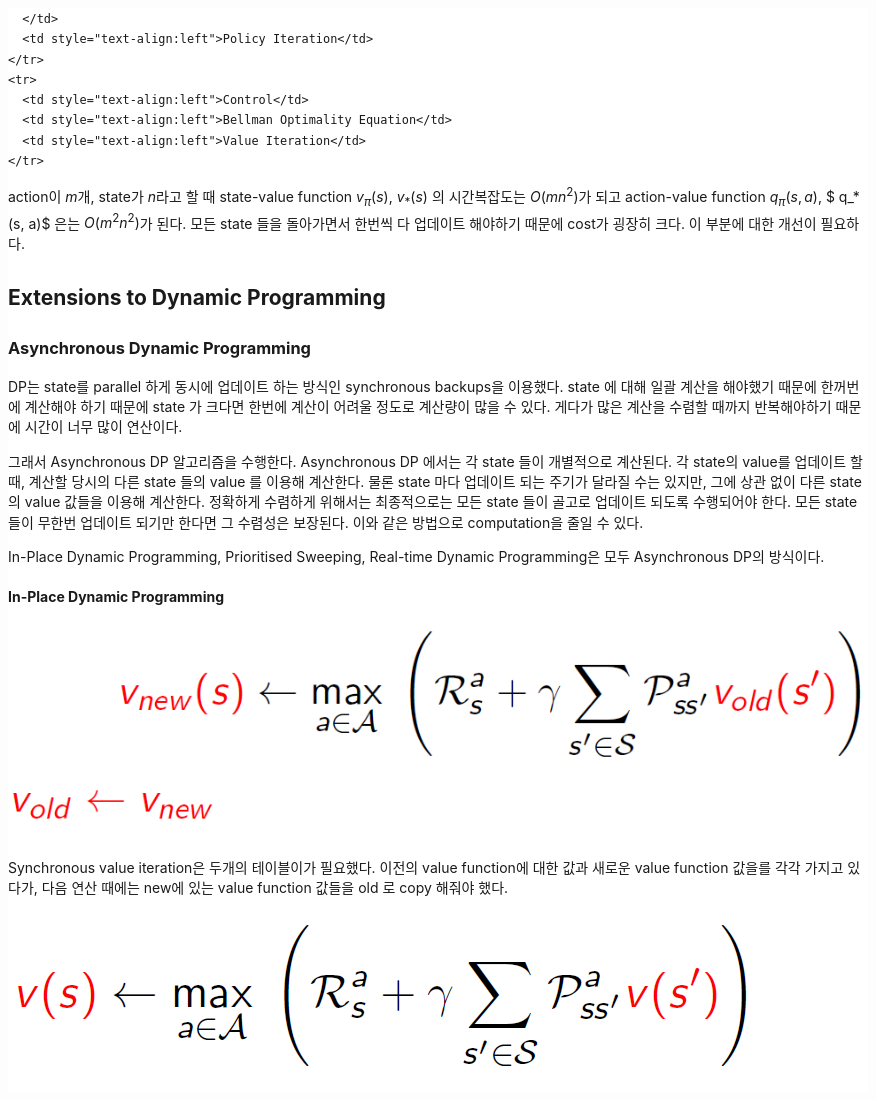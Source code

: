      </td>
      <td style="text-align:left">Policy Iteration</td>
    </tr>
    <tr>
      <td style="text-align:left">Control</td>
      <td style="text-align:left">Bellman Optimality Equation</td>
      <td style="text-align:left">Value Iteration</td>
    </tr>
  </tbody>
</table>

action이 $m$개, state가 $n$라고 할 때 state-value function $v_{\pi}(s)$, $v_*(s)$ 의 시간복잡도는 $O(mn^2)$가 되고 action-value function $q_{\pi}(s,a)$, $ q_*(s, a)$ 은는 $O(m^2n^2)$가 된다. 모든 state 들을 돌아가면서 한번씩 다 업데이트 해야하기 때문에 cost가 굉장히 크다. 이 부분에 대한 개선이 필요하다.

## Extensions to Dynamic Programming

### Asynchronous Dynamic Programming

DP는 state를 parallel 하게 동시에 업데이트 하는 방식인 synchronous backups을 이용했다. state 에 대해 일괄 계산을 해야했기 때문에 한꺼번에 계산해야 하기 때문에 state 가 크다면 한번에 계산이 어려울 정도로 계산량이 많을 수 있다. 게다가 많은 계산을 수렴할 때까지 반복해야하기 때문에 시간이 너무 많이 연산이다. 

그래서 Asynchronous DP 알고리즘을 수행한다. Asynchronous DP 에서는 각 state 들이 개별적으로 계산된다. 각 state의 value를 업데이트 할 때, 계산할 당시의 다른 state 들의 value 를 이용해 계산한다. 물론 state 마다 업데이트 되는 주기가 달라질 수는 있지만, 그에 상관 없이 다른 state 의 value 값들을 이용해 계산한다. 정확하게 수렴하게 위해서는 최종적으로는 모든 state 들이 골고로 업데이트 되도록 수행되어야 한다. 모든 state 들이 무한번 업데이트 되기만 한다면 그 수렴성은 보장된다. 이와 같은 방법으로 computation을 줄일 수 있다. 

In-Place Dynamic Programming, Prioritised Sweeping, Real-time Dynamic Programming은 모두 Asynchronous DP의 방식이다. 

#### In-Place Dynamic Programming

![](/assets/images/20-05-25-rl-3-dp-sync-value-inter.png)

Synchronous value iteration은 두개의 테이블이가 필요했다. 이전의 value function에 대한 값과 새로운 value function 값을를 각각 가지고 있다가, 다음 연산 때에는 new에 있는 value function 값들을 old 로 copy 해줘야 했다.

![](/assets/images/20-05-25-rl-3-dp-2021-11-02-15-23-05.png)
